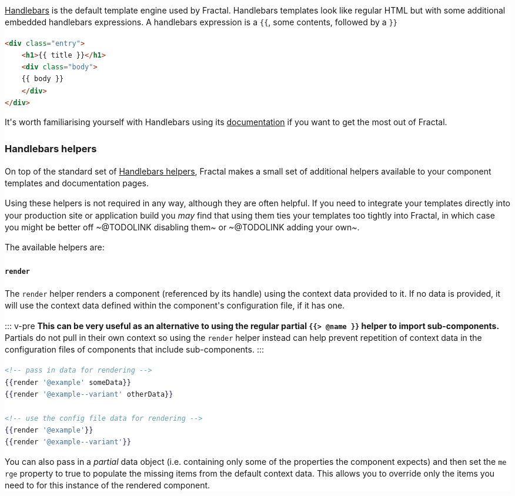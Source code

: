 
[Handlebars](http://handlebarsjs.com) is the default template engine used by Fractal. Handlebars templates look like regular HTML but with some additional embedded handlebars expressions. A handlebars expression is a `{{`, some contents, followed by a `}}`

```html
<div class="entry">
    <h1>{{ title }}</h1>
    <div class="body">
    {{ body }}
    </div>
</div>
```

It's worth familiarising yourself with Handlebars using its [documentation](http://handlebarsjs.com) if you want to get the most out of Fractal.

### Handlebars helpers

On top of the standard set of [Handlebars helpers](http://handlebarsjs.com#helpers), Fractal makes a small set of additional helpers available to your component templates and documentation pages.

Using these helpers is not required in any way, although they are often helpful. If you need to integrate your templates directly into your production site or application build you _may_ find that using them ties your templates too tightly into Fractal, in which case you might be better off ~@TODOLINK disabling them~ or ~@TODOLINK adding your own~.

The available helpers are:

#### `render`

The `render` helper renders a component (referenced by its handle) using the context data provided to it. If no data is provided, it will use the context data defined within the component's configuration file, if it has one.

::: v-pre
**This can be very useful as an alternative to using the regular partial `{{> @name }}` helper to import sub-components.** Partials do not pull in their own context so using the `render` helper instead can help prevent repetition of context data in the configuration files of components that include sub-components.
:::

```handlebars
<!-- pass in data for rendering -->
{{render '@example' someData}}
{{render '@example--variant' otherData}}

<!-- use the config file data for rendering -->
{{render '@example'}}
{{render '@example--variant'}}
```

You can also pass in a *partial* data object (i.e. containing only some of the properties the component expects) and then set the `merge` property to true to populate the missing items from the default  context data. This allows you to override only the items you need to for this instance of the rendered component.
